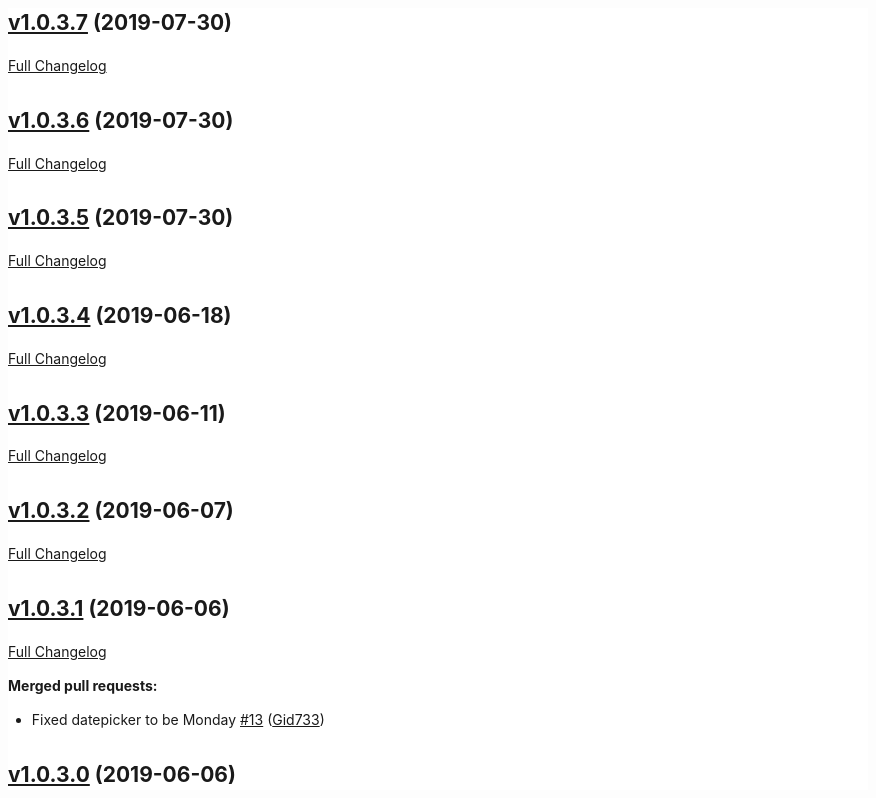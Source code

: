## [v1.0.3.7](https://github.com/microting/eform-angular-outer-inner-resource-plugin/tree/v1.0.3.7) (2019-07-30)

[Full Changelog](https://github.com/microting/eform-angular-outer-inner-resource-plugin/compare/v1.0.3.6...v1.0.3.7)

## [v1.0.3.6](https://github.com/microting/eform-angular-outer-inner-resource-plugin/tree/v1.0.3.6) (2019-07-30)

[Full Changelog](https://github.com/microting/eform-angular-outer-inner-resource-plugin/compare/v1.0.3.5...v1.0.3.6)

## [v1.0.3.5](https://github.com/microting/eform-angular-outer-inner-resource-plugin/tree/v1.0.3.5) (2019-07-30)

[Full Changelog](https://github.com/microting/eform-angular-outer-inner-resource-plugin/compare/v1.0.3.4...v1.0.3.5)

## [v1.0.3.4](https://github.com/microting/eform-angular-outer-inner-resource-plugin/tree/v1.0.3.4) (2019-06-18)

[Full Changelog](https://github.com/microting/eform-angular-outer-inner-resource-plugin/compare/v1.0.3.3...v1.0.3.4)

## [v1.0.3.3](https://github.com/microting/eform-angular-outer-inner-resource-plugin/tree/v1.0.3.3) (2019-06-11)

[Full Changelog](https://github.com/microting/eform-angular-outer-inner-resource-plugin/compare/v1.0.3.2...v1.0.3.3)

## [v1.0.3.2](https://github.com/microting/eform-angular-outer-inner-resource-plugin/tree/v1.0.3.2) (2019-06-07)

[Full Changelog](https://github.com/microting/eform-angular-outer-inner-resource-plugin/compare/v1.0.3.1...v1.0.3.2)

## [v1.0.3.1](https://github.com/microting/eform-angular-outer-inner-resource-plugin/tree/v1.0.3.1) (2019-06-06)

[Full Changelog](https://github.com/microting/eform-angular-outer-inner-resource-plugin/compare/v1.0.3.0...v1.0.3.1)

**Merged pull requests:**

- Fixed datepicker to be Monday [\#13](https://github.com/microting/eform-angular-outer-inner-resource-plugin/pull/13) ([Gid733](https://github.com/Gid733))

## [v1.0.3.0](https://github.com/microting/eform-angular-outer-inner-resource-plugin/tree/v1.0.3.0) (2019-06-06)

